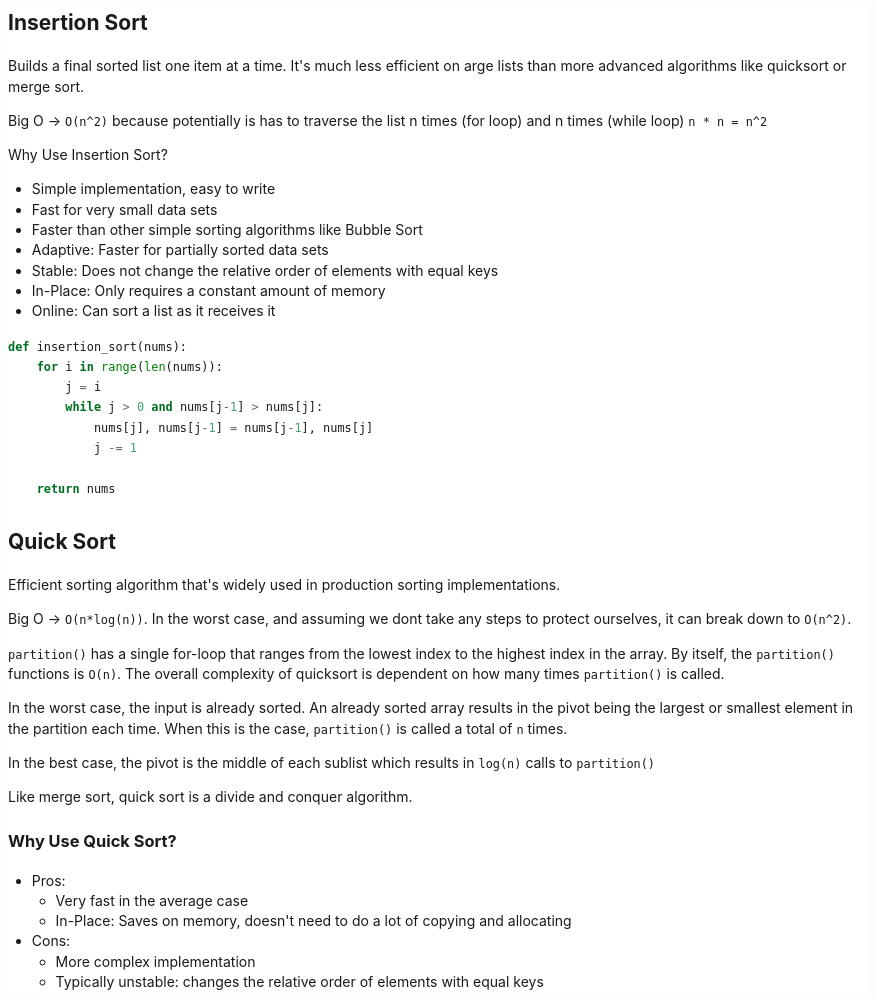 ## Insertion Sort

Builds a final sorted list one item at a time. It's much less efficient on arge lists than more advanced algorithms like quicksort or merge sort.

Big O -> `O(n^2)` because potentially is has to traverse the list n times (for loop) and n times (while loop) `n * n = n^2`

Why Use Insertion Sort?

- Simple implementation, easy to write
- Fast for very small data sets
- Faster than other simple sorting algorithms like Bubble Sort
- Adaptive: Faster for partially sorted data sets
- Stable: Does not change the relative order of elements with equal keys
- In-Place: Only requires a constant amount of memory
- Online: Can sort a list as it receives it

```python
def insertion_sort(nums):
    for i in range(len(nums)):
        j = i
        while j > 0 and nums[j-1] > nums[j]:
            nums[j], nums[j-1] = nums[j-1], nums[j]
            j -= 1

    return nums
```

## Quick Sort

Efficient sorting algorithm that's widely used in production sorting implementations.

Big O -> `O(n*log(n))`. In the worst case, and assuming we dont take any steps to protect ourselves, it can break down to `O(n^2)`.

`partition()` has a single for-loop that ranges from the lowest index to the highest index in the array. By itself, the `partition()` functions is `O(n)`. The overall complexity of quicksort is dependent on how many times `partition()` is called.

In the worst case, the input is already sorted. An already sorted array results in the pivot being the largest or smallest element in the partition each time. When this is the case, `partition()` is called a total of `n` times.

In the best case, the pivot is the middle of each sublist which results in `log(n)` calls to `partition()`

Like merge sort, quick sort is a divide and conquer algorithm.

### Why Use Quick Sort?

- Pros:
  - Very fast in the average case
  - In-Place: Saves on memory, doesn't need to do a lot of copying and allocating
- Cons:
  - More complex implementation
  - Typically unstable: changes the relative order of elements with equal keys
